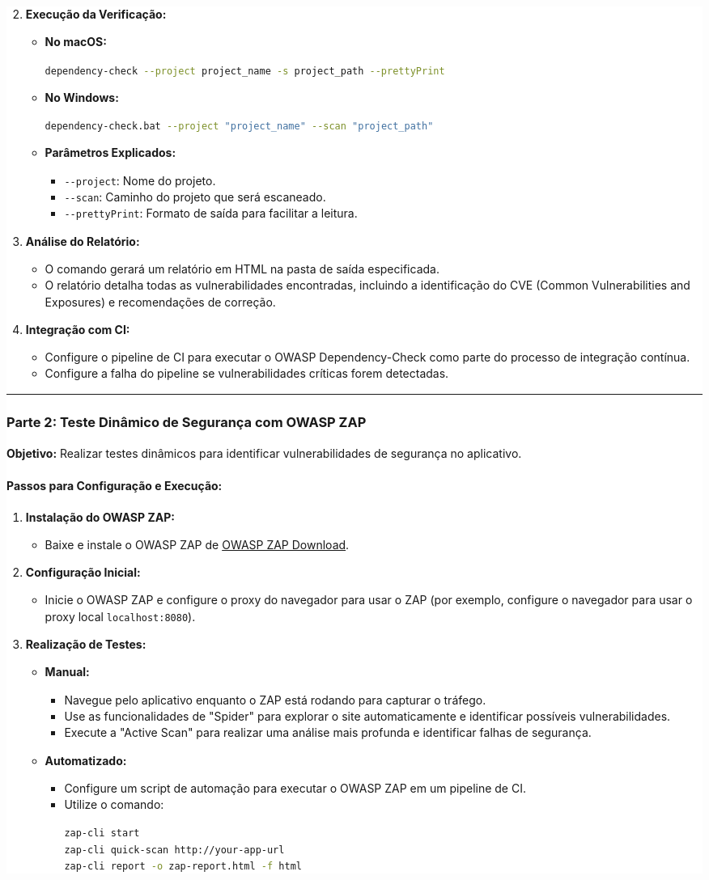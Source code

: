 2. **Execução da Verificação:**

   - **No macOS:**
     ```bash
     dependency-check --project project_name -s project_path --prettyPrint
     ```

   - **No Windows:**
     ```bash
     dependency-check.bat --project "project_name" --scan "project_path"
     ```

   - **Parâmetros Explicados:**
     - `--project`: Nome do projeto.
     - `--scan`: Caminho do projeto que será escaneado.
     - `--prettyPrint`: Formato de saída para facilitar a leitura.

3. **Análise do Relatório:**
   - O comando gerará um relatório em HTML na pasta de saída especificada.
   - O relatório detalha todas as vulnerabilidades encontradas, incluindo a identificação do CVE (Common Vulnerabilities and Exposures) e recomendações de correção.

4. **Integração com CI:**
   - Configure o pipeline de CI para executar o OWASP Dependency-Check como parte do processo de integração contínua.
   - Configure a falha do pipeline se vulnerabilidades críticas forem detectadas.

---

### Parte 2: Teste Dinâmico de Segurança com OWASP ZAP

**Objetivo:** Realizar testes dinâmicos para identificar vulnerabilidades de segurança no aplicativo.

#### Passos para Configuração e Execução:

1. **Instalação do OWASP ZAP:**
   - Baixe e instale o OWASP ZAP de [OWASP ZAP Download](https://www.zaproxy.org/download/).

2. **Configuração Inicial:**
   - Inicie o OWASP ZAP e configure o proxy do navegador para usar o ZAP (por exemplo, configure o navegador para usar o proxy local `localhost:8080`).

3. **Realização de Testes:**

   - **Manual:**
     - Navegue pelo aplicativo enquanto o ZAP está rodando para capturar o tráfego.
     - Use as funcionalidades de "Spider" para explorar o site automaticamente e identificar possíveis vulnerabilidades.
     - Execute a "Active Scan" para realizar uma análise mais profunda e identificar falhas de segurança.

   - **Automatizado:**
     - Configure um script de automação para executar o OWASP ZAP em um pipeline de CI.
     - Utilize o comando:
       ```bash
       zap-cli start
       zap-cli quick-scan http://your-app-url
       zap-cli report -o zap-report.html -f html
       ```
